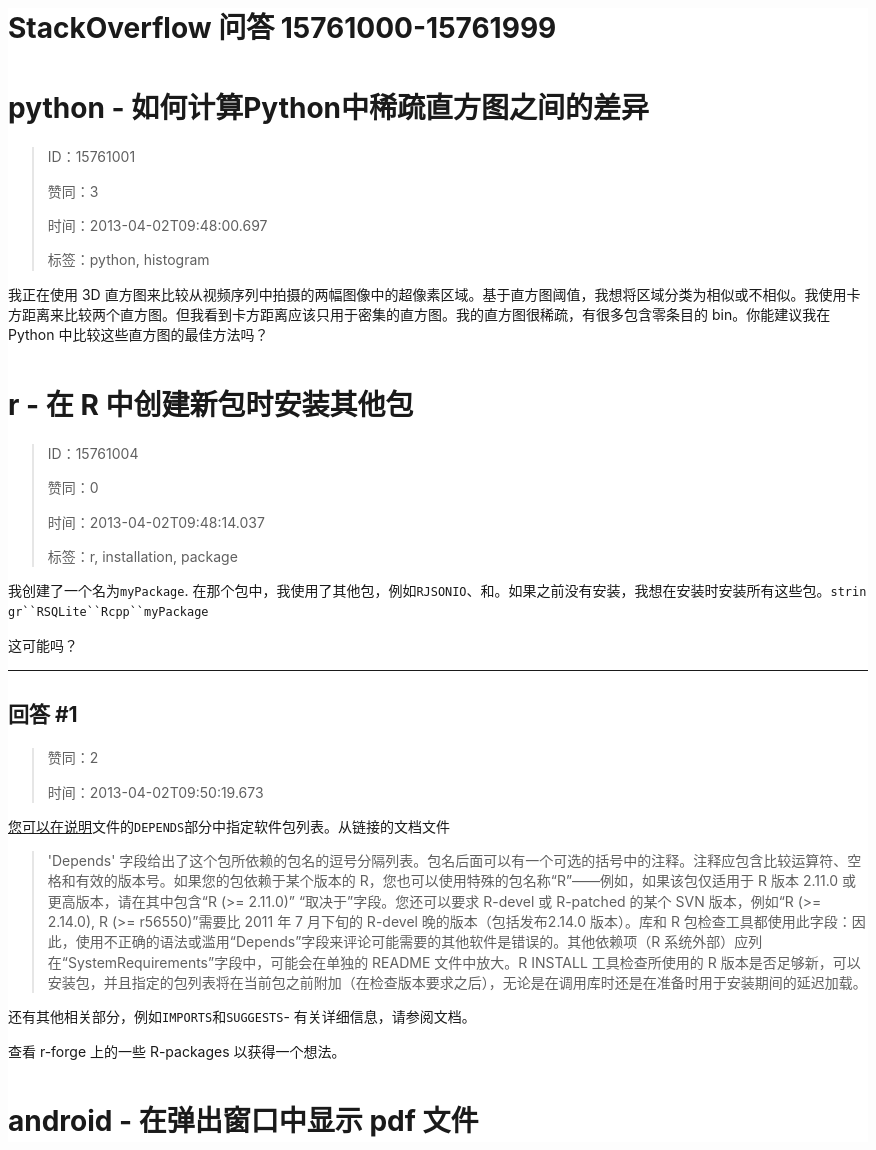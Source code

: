 # StackOverflow 问答 15761000-15761999

# python - 如何计算Python中稀疏直方图之间的差异

> ID：15761001
> 
> 赞同：3
> 
> 时间：2013-04-02T09:48:00.697
> 
> 标签：python, histogram

我正在使用 3D 直方图来比较从视频序列中拍摄的两幅图像中的超像素区域。基于直方图阈值，我想将区域分类为相似或不相似。我使用卡方距离来比较两个直方图。但我看到卡方距离应该只用于密集的直方图。我的直方图很稀疏，有很多包含零条目的 bin。你能建议我在 Python 中比较这些直方图的最佳方法吗？

# r - 在 R 中创建新包时安装其他包

> ID：15761004
> 
> 赞同：0
> 
> 时间：2013-04-02T09:48:14.037
> 
> 标签：r, installation, package

我创建了一个名为`myPackage`. 在那个包中，我使用了其他包，例如`RJSONIO`、和。如果之前没有安装，我想在安装时安装所有这些包。`stringr``RSQLite``Rcpp``myPackage`

这可能吗？

* * *

## 回答 #1

> 赞同：2
> 
> 时间：2013-04-02T09:50:19.673

[您可以在说明](http://cran.r-project.org/doc/manuals/R-exts.html)文件的`DEPENDS`部分中指定软件包列表。从链接的文档文件

> 'Depends' 字段给出了这个包所依赖的包名的逗号分隔列表。包名后面可以有一个可选的括号中的注释。注释应包含比较运算符、空格和有效的版本号。如果您的包依赖于某个版本的 R，您也可以使用特殊的包名称“R”——例如，如果该包仅适用于 R 版本 2.11.0 或更高版本，请在其中包含“R (>= 2.11.0)” “取决于”字段。您还可以要求 R-devel 或 R-patched 的某个 SVN 版本，例如“R (>= 2.14.0), R (>= r56550)”需要比 2011 年 7 月下旬的 R-devel 晚的版本（包括发布2.14.0 版本）。库和 R 包检查工具都使用此字段：因此，使用不正确的语法或滥用“Depends”字段来评论可能需要的其他软件是错误的。其他依赖项（R 系统外部）应列在“SystemRequirements”字段中，可能会在单独的 README 文件中放大。R INSTALL 工具检查所使用的 R 版本是否足够新，可以安装包，并且指定的包列表将在当前包之前附加（在检查版本要求之后），无论是在调用库时还是在准备时用于安装期间的延迟加载。

还有其他相关部分，例如`IMPORTS`和`SUGGESTS`- 有关详细信息，请参阅文档。

查看 r-forge 上的一些 R-packages 以获得一个想法。

# android - 在弹出窗口中显示 pdf 文件

